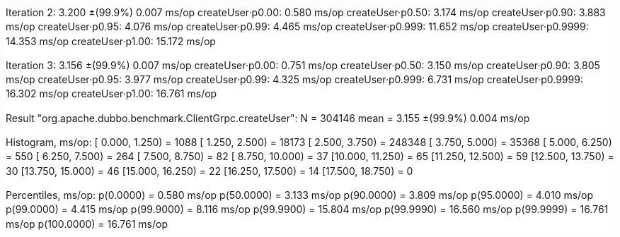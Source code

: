 Iteration   2: 3.200 ±(99.9%) 0.007 ms/op
                 createUser·p0.00:   0.580 ms/op
                 createUser·p0.50:   3.174 ms/op
                 createUser·p0.90:   3.883 ms/op
                 createUser·p0.95:   4.076 ms/op
                 createUser·p0.99:   4.465 ms/op
                 createUser·p0.999:  11.652 ms/op
                 createUser·p0.9999: 14.353 ms/op
                 createUser·p1.00:   15.172 ms/op

Iteration   3: 3.156 ±(99.9%) 0.007 ms/op
                 createUser·p0.00:   0.751 ms/op
                 createUser·p0.50:   3.150 ms/op
                 createUser·p0.90:   3.805 ms/op
                 createUser·p0.95:   3.977 ms/op
                 createUser·p0.99:   4.325 ms/op
                 createUser·p0.999:  6.731 ms/op
                 createUser·p0.9999: 16.302 ms/op
                 createUser·p1.00:   16.761 ms/op



Result "org.apache.dubbo.benchmark.ClientGrpc.createUser":
  N = 304146
  mean =      3.155 ±(99.9%) 0.004 ms/op

  Histogram, ms/op:
    [ 0.000,  1.250) = 1088 
    [ 1.250,  2.500) = 18173 
    [ 2.500,  3.750) = 248348 
    [ 3.750,  5.000) = 35368 
    [ 5.000,  6.250) = 550 
    [ 6.250,  7.500) = 264 
    [ 7.500,  8.750) = 82 
    [ 8.750, 10.000) = 37 
    [10.000, 11.250) = 65 
    [11.250, 12.500) = 59 
    [12.500, 13.750) = 30 
    [13.750, 15.000) = 46 
    [15.000, 16.250) = 22 
    [16.250, 17.500) = 14 
    [17.500, 18.750) = 0 

  Percentiles, ms/op:
      p(0.0000) =      0.580 ms/op
     p(50.0000) =      3.133 ms/op
     p(90.0000) =      3.809 ms/op
     p(95.0000) =      4.010 ms/op
     p(99.0000) =      4.415 ms/op
     p(99.9000) =      8.116 ms/op
     p(99.9900) =     15.804 ms/op
     p(99.9990) =     16.560 ms/op
     p(99.9999) =     16.761 ms/op
    p(100.0000) =     16.761 ms/op
